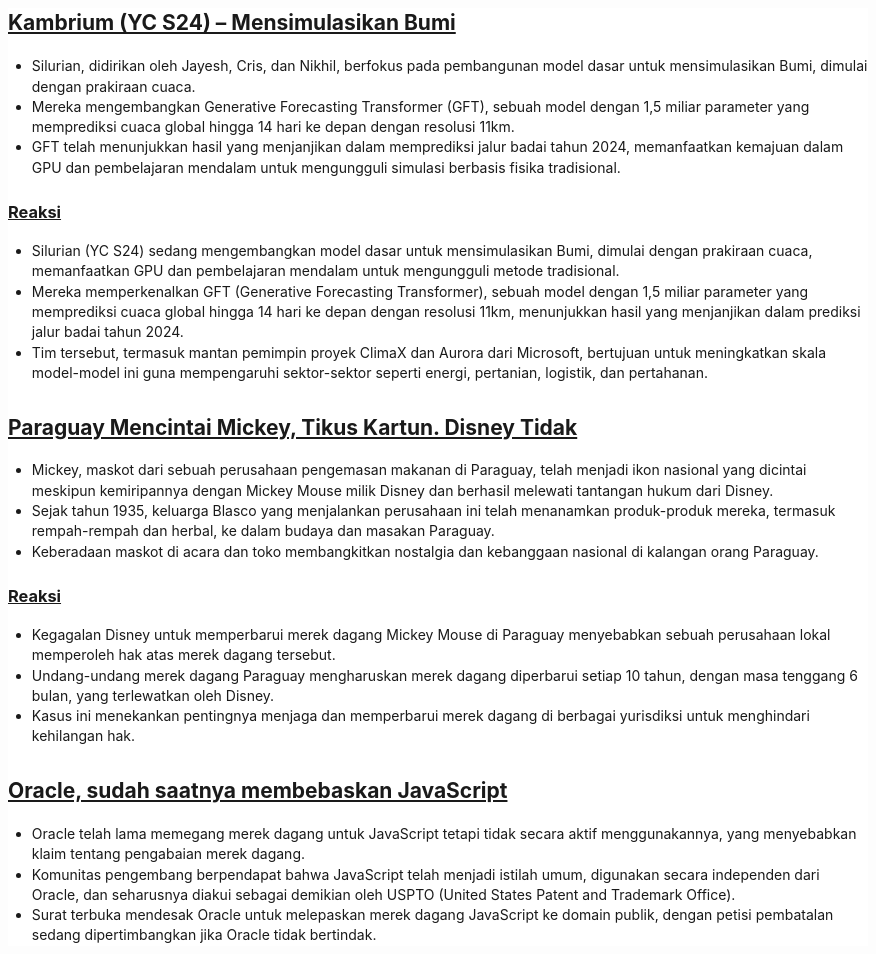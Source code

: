 ## [Kambrium (YC S24) – Mensimulasikan Bumi](https://news.ycombinator.com/item?id=41556519)

- Silurian, didirikan oleh Jayesh, Cris, dan Nikhil, berfokus pada pembangunan model dasar untuk mensimulasikan Bumi, dimulai dengan prakiraan cuaca.
- Mereka mengembangkan Generative Forecasting Transformer (GFT), sebuah model dengan 1,5 miliar parameter yang memprediksi cuaca global hingga 14 hari ke depan dengan resolusi 11km.
- GFT telah menunjukkan hasil yang menjanjikan dalam memprediksi jalur badai tahun 2024, memanfaatkan kemajuan dalam GPU dan pembelajaran mendalam untuk mengungguli simulasi berbasis fisika tradisional.

### [Reaksi](https://news.ycombinator.com/item?id=41556519)

- Silurian (YC S24) sedang mengembangkan model dasar untuk mensimulasikan Bumi, dimulai dengan prakiraan cuaca, memanfaatkan GPU dan pembelajaran mendalam untuk mengungguli metode tradisional.
- Mereka memperkenalkan GFT (Generative Forecasting Transformer), sebuah model dengan 1,5 miliar parameter yang memprediksi cuaca global hingga 14 hari ke depan dengan resolusi 11km, menunjukkan hasil yang menjanjikan dalam prediksi jalur badai tahun 2024.
- Tim tersebut, termasuk mantan pemimpin proyek ClimaX dan Aurora dari Microsoft, bertujuan untuk meningkatkan skala model-model ini guna mempengaruhi sektor-sektor seperti energi, pertanian, logistik, dan pertahanan.

## [Paraguay Mencintai Mickey, Tikus Kartun. Disney Tidak](https://www.nytimes.com/2024/09/14/world/americas/paraguay-mickey-mouse-disney.html)

- Mickey, maskot dari sebuah perusahaan pengemasan makanan di Paraguay, telah menjadi ikon nasional yang dicintai meskipun kemiripannya dengan Mickey Mouse milik Disney dan berhasil melewati tantangan hukum dari Disney.
- Sejak tahun 1935, keluarga Blasco yang menjalankan perusahaan ini telah menanamkan produk-produk mereka, termasuk rempah-rempah dan herbal, ke dalam budaya dan masakan Paraguay.
- Keberadaan maskot di acara dan toko membangkitkan nostalgia dan kebanggaan nasional di kalangan orang Paraguay.

### [Reaksi](https://news.ycombinator.com/item?id=41550417)

- Kegagalan Disney untuk memperbarui merek dagang Mickey Mouse di Paraguay menyebabkan sebuah perusahaan lokal memperoleh hak atas merek dagang tersebut.
- Undang-undang merek dagang Paraguay mengharuskan merek dagang diperbarui setiap 10 tahun, dengan masa tenggang 6 bulan, yang terlewatkan oleh Disney.
- Kasus ini menekankan pentingnya menjaga dan memperbarui merek dagang di berbagai yurisdiksi untuk menghindari kehilangan hak.

## [Oracle, sudah saatnya membebaskan JavaScript](https://javascript.tm/)

- Oracle telah lama memegang merek dagang untuk JavaScript tetapi tidak secara aktif menggunakannya, yang menyebabkan klaim tentang pengabaian merek dagang.
- Komunitas pengembang berpendapat bahwa JavaScript telah menjadi istilah umum, digunakan secara independen dari Oracle, dan seharusnya diakui sebagai demikian oleh USPTO (United States Patent and Trademark Office).
- Surat terbuka mendesak Oracle untuk melepaskan merek dagang JavaScript ke domain publik, dengan petisi pembatalan sedang dipertimbangkan jika Oracle tidak bertindak.
